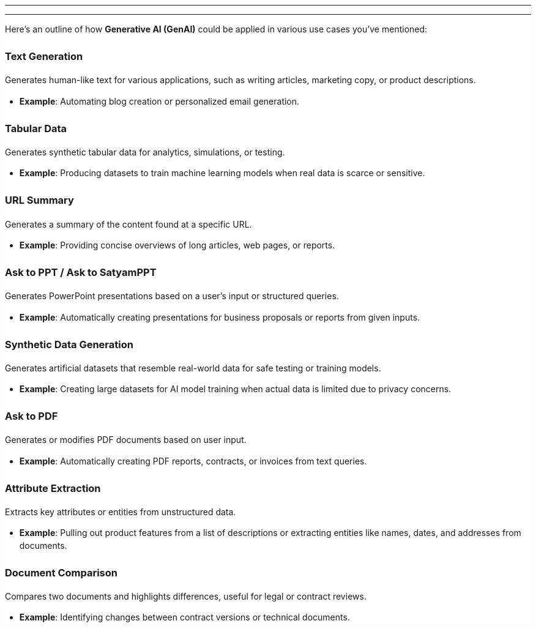 
















---
---
Here’s an outline of how **Generative AI (GenAI)** could be applied in various use cases you’ve mentioned:

### **Text Generation**  
Generates human-like text for various applications, such as writing articles, marketing copy, or product descriptions.  
- **Example**: Automating blog creation or personalized email generation.

### **Tabular Data**  
Generates synthetic tabular data for analytics, simulations, or testing.  
- **Example**: Producing datasets to train machine learning models when real data is scarce or sensitive.

### **URL Summary**  
Generates a summary of the content found at a specific URL.  
- **Example**: Providing concise overviews of long articles, web pages, or reports.

### **Ask to PPT / Ask to SatyamPPT**  
Generates PowerPoint presentations based on a user’s input or structured queries.  
- **Example**: Automatically creating presentations for business proposals or reports from given inputs.

### **Synthetic Data Generation**  
Generates artificial datasets that resemble real-world data for safe testing or training models.  
- **Example**: Creating large datasets for AI model training when actual data is limited due to privacy concerns.

### **Ask to PDF**  
Generates or modifies PDF documents based on user input.  
- **Example**: Automatically creating PDF reports, contracts, or invoices from text queries.

### **Attribute Extraction**  
Extracts key attributes or entities from unstructured data.  
- **Example**: Pulling out product features from a list of descriptions or extracting entities like names, dates, and addresses from documents.

### **Document Comparison**  
Compares two documents and highlights differences, useful for legal or contract reviews.  
- **Example**: Identifying changes between contract versions or technical documents.
